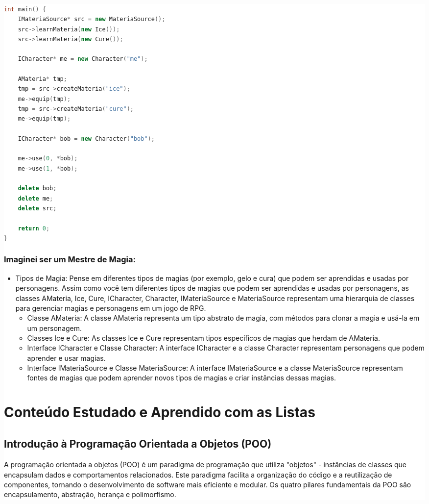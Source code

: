 ```cpp
int main() {
    IMateriaSource* src = new MateriaSource();
    src->learnMateria(new Ice());
    src->learnMateria(new Cure());

    ICharacter* me = new Character("me");

    AMateria* tmp;
    tmp = src->createMateria("ice");
    me->equip(tmp);
    tmp = src->createMateria("cure");
    me->equip(tmp);

    ICharacter* bob = new Character("bob");

    me->use(0, *bob);
    me->use(1, *bob);

    delete bob;
    delete me;
    delete src;

    return 0;
}
```
### Imaginei ser um Mestre de Magia:

- Tipos de Magia: Pense em diferentes tipos de magias (por exemplo, gelo e cura) que podem ser aprendidas e usadas por personagens. Assim como você tem diferentes tipos de magias que podem ser aprendidas e usadas por personagens, as classes AMateria, Ice, Cure, ICharacter, Character, IMateriaSource e MateriaSource representam uma hierarquia de classes para gerenciar magias e personagens em um jogo de RPG.
    - Classe AMateria: A classe AMateria representa um tipo abstrato de magia, com métodos para clonar a magia e usá-la em um personagem.
    - Classes Ice e Cure: As classes Ice e Cure representam tipos específicos de magias que herdam de AMateria.
    - Interface ICharacter e Classe Character: A interface ICharacter e a classe Character representam personagens que podem aprender e usar magias.
    - Interface IMateriaSource e Classe MateriaSource: A interface IMateriaSource e a classe MateriaSource representam fontes de magias que podem aprender novos tipos de magias e criar instâncias dessas magias.

# Conteúdo Estudado e Aprendido com as Listas

## Introdução à Programação Orientada a Objetos (POO)

A programação orientada a objetos (POO) é um paradigma de programação que utiliza "objetos" - instâncias de classes que encapsulam dados e comportamentos relacionados. Este paradigma facilita a organização do código e a reutilização de componentes, tornando o desenvolvimento de software mais eficiente e modular. Os quatro pilares fundamentais da POO são encapsulamento, abstração, herança e polimorfismo.

